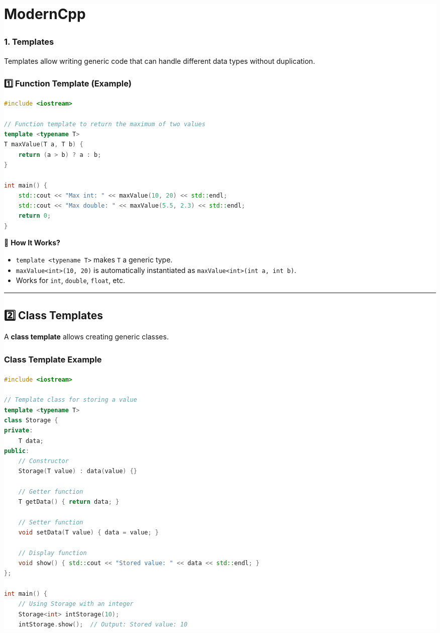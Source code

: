 # ModernCpp
### 1. Templates

Templates allow writing generic code that can handle different data types without duplication.

### 1️⃣ **Function Template (Example)**

```c++
#include <iostream>

// Function template to return the maximum of two values
template <typename T>
T maxValue(T a, T b) {
    return (a > b) ? a : b;
}

int main() {
    std::cout << "Max int: " << maxValue(10, 20) << std::endl;
    std::cout << "Max double: " << maxValue(5.5, 2.3) << std::endl;
    return 0;
}
```

📌 **How It Works?**

- `template <typename T>` makes `T` a generic type.
- `maxValue<int>(10, 20)` is automatically instantiated as `maxValue<int>(int a, int b)`.
- Works for `int`, `double`, `float`, etc.

------

## **2️⃣ Class Templates**

A **class template** allows creating generic classes.

### **Class Template Example**

```c++
#include <iostream>

// Template class for storing a value
template <typename T>
class Storage {
private:
    T data;
public:
    // Constructor
    Storage(T value) : data(value) {}

    // Getter function
    T getData() { return data; }

    // Setter function
    void setData(T value) { data = value; }

    // Display function
    void show() { std::cout << "Stored value: " << data << std::endl; }
};

int main() {
    // Using Storage with an integer
    Storage<int> intStorage(10);
    intStorage.show();  // Output: Stored value: 10

```